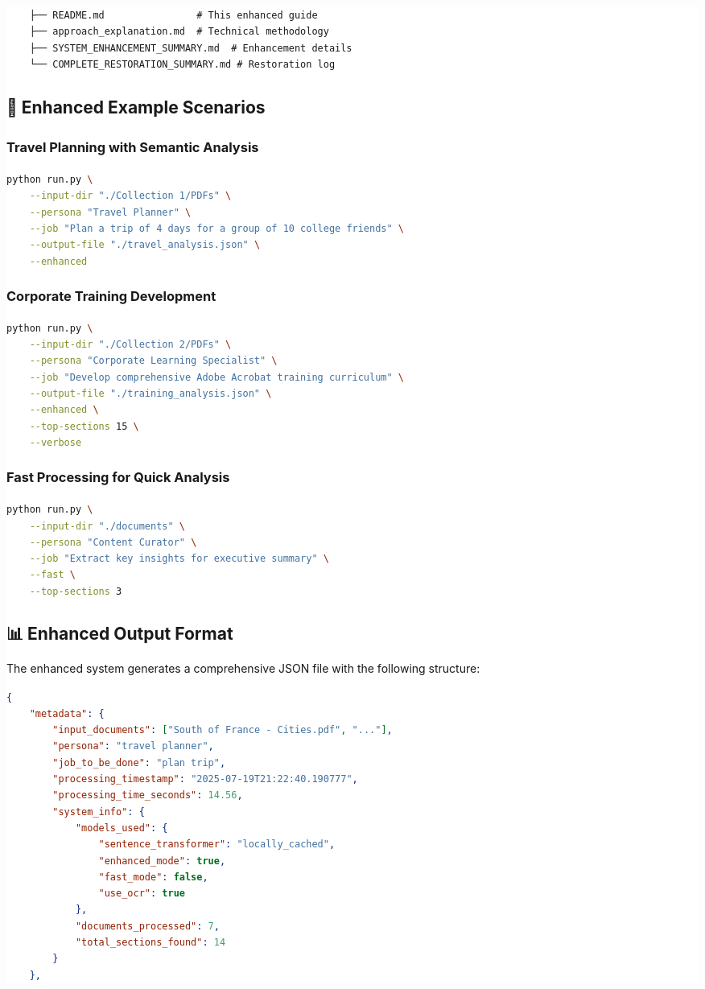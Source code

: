 ```
    ├── README.md                # This enhanced guide
    ├── approach_explanation.md  # Technical methodology
    ├── SYSTEM_ENHANCEMENT_SUMMARY.md  # Enhancement details
    └── COMPLETE_RESTORATION_SUMMARY.md # Restoration log
```

## 🎯 Enhanced Example Scenarios

### Travel Planning with Semantic Analysis
```bash
python run.py \
    --input-dir "./Collection 1/PDFs" \
    --persona "Travel Planner" \
    --job "Plan a trip of 4 days for a group of 10 college friends" \
    --output-file "./travel_analysis.json" \
    --enhanced
```

### Corporate Training Development
```bash
python run.py \
    --input-dir "./Collection 2/PDFs" \
    --persona "Corporate Learning Specialist" \
    --job "Develop comprehensive Adobe Acrobat training curriculum" \
    --output-file "./training_analysis.json" \
    --enhanced \
    --top-sections 15 \
    --verbose
```

### Fast Processing for Quick Analysis
```bash
python run.py \
    --input-dir "./documents" \
    --persona "Content Curator" \
    --job "Extract key insights for executive summary" \
    --fast \
    --top-sections 3
```

## 📊 Enhanced Output Format

The enhanced system generates a comprehensive JSON file with the following structure:

```json
{
    "metadata": {
        "input_documents": ["South of France - Cities.pdf", "..."],
        "persona": "travel planner",
        "job_to_be_done": "plan trip",
        "processing_timestamp": "2025-07-19T21:22:40.190777",
        "processing_time_seconds": 14.56,
        "system_info": {
            "models_used": {
                "sentence_transformer": "locally_cached",
                "enhanced_mode": true,
                "fast_mode": false,
                "use_ocr": true
            },
            "documents_processed": 7,
            "total_sections_found": 14
        }
    },
```